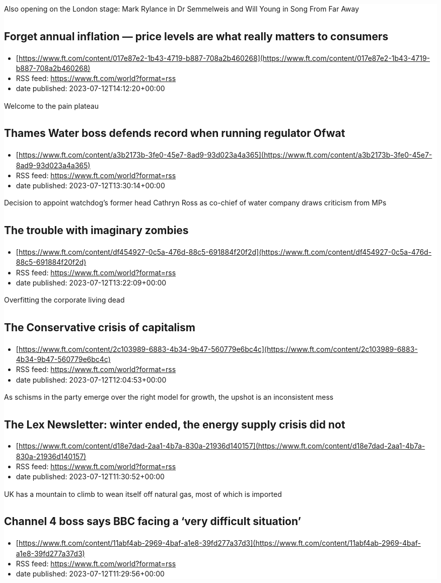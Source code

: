 Also opening on the London stage: Mark Rylance in Dr Semmelweis and Will Young in Song From Far Away

## Forget annual inflation — price levels are what really matters to consumers
 - [https://www.ft.com/content/017e87e2-1b43-4719-b887-708a2b460268](https://www.ft.com/content/017e87e2-1b43-4719-b887-708a2b460268)
 - RSS feed: https://www.ft.com/world?format=rss
 - date published: 2023-07-12T14:12:20+00:00

Welcome to the pain plateau

## Thames Water boss defends record when running regulator Ofwat
 - [https://www.ft.com/content/a3b2173b-3fe0-45e7-8ad9-93d023a4a365](https://www.ft.com/content/a3b2173b-3fe0-45e7-8ad9-93d023a4a365)
 - RSS feed: https://www.ft.com/world?format=rss
 - date published: 2023-07-12T13:30:14+00:00

Decision to appoint watchdog’s former head Cathryn Ross as co-chief of water company draws criticism from MPs

## The trouble with imaginary zombies
 - [https://www.ft.com/content/df454927-0c5a-476d-88c5-691884f20f2d](https://www.ft.com/content/df454927-0c5a-476d-88c5-691884f20f2d)
 - RSS feed: https://www.ft.com/world?format=rss
 - date published: 2023-07-12T13:22:09+00:00

Overfitting the corporate living dead

## The Conservative crisis of capitalism
 - [https://www.ft.com/content/2c103989-6883-4b34-9b47-560779e6bc4c](https://www.ft.com/content/2c103989-6883-4b34-9b47-560779e6bc4c)
 - RSS feed: https://www.ft.com/world?format=rss
 - date published: 2023-07-12T12:04:53+00:00

As schisms in the party emerge over the right model for growth, the upshot is an inconsistent mess

## The Lex Newsletter: winter ended, the energy supply crisis did not
 - [https://www.ft.com/content/d18e7dad-2aa1-4b7a-830a-21936d140157](https://www.ft.com/content/d18e7dad-2aa1-4b7a-830a-21936d140157)
 - RSS feed: https://www.ft.com/world?format=rss
 - date published: 2023-07-12T11:30:52+00:00

UK has a mountain to climb to wean itself off natural gas, most of which is imported

## Channel 4 boss says BBC facing a ‘very difficult situation’
 - [https://www.ft.com/content/11abf4ab-2969-4baf-a1e8-39fd277a37d3](https://www.ft.com/content/11abf4ab-2969-4baf-a1e8-39fd277a37d3)
 - RSS feed: https://www.ft.com/world?format=rss
 - date published: 2023-07-12T11:29:56+00:00
